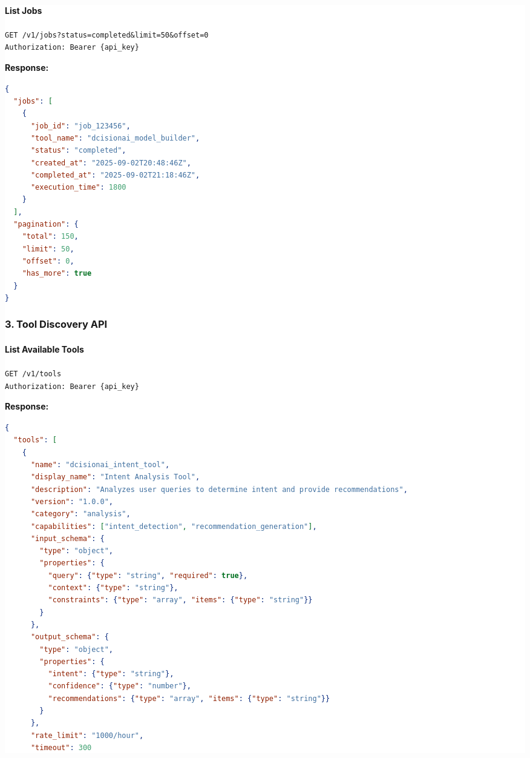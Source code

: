 #### **List Jobs**
```http
GET /v1/jobs?status=completed&limit=50&offset=0
Authorization: Bearer {api_key}
```

**Response:**
```json
{
  "jobs": [
    {
      "job_id": "job_123456",
      "tool_name": "dcisionai_model_builder",
      "status": "completed",
      "created_at": "2025-09-02T20:48:46Z",
      "completed_at": "2025-09-02T21:18:46Z",
      "execution_time": 1800
    }
  ],
  "pagination": {
    "total": 150,
    "limit": 50,
    "offset": 0,
    "has_more": true
  }
}
```

### **3. Tool Discovery API**

#### **List Available Tools**
```http
GET /v1/tools
Authorization: Bearer {api_key}
```

**Response:**
```json
{
  "tools": [
    {
      "name": "dcisionai_intent_tool",
      "display_name": "Intent Analysis Tool",
      "description": "Analyzes user queries to determine intent and provide recommendations",
      "version": "1.0.0",
      "category": "analysis",
      "capabilities": ["intent_detection", "recommendation_generation"],
      "input_schema": {
        "type": "object",
        "properties": {
          "query": {"type": "string", "required": true},
          "context": {"type": "string"},
          "constraints": {"type": "array", "items": {"type": "string"}}
        }
      },
      "output_schema": {
        "type": "object",
        "properties": {
          "intent": {"type": "string"},
          "confidence": {"type": "number"},
          "recommendations": {"type": "array", "items": {"type": "string"}}
        }
      },
      "rate_limit": "1000/hour",
      "timeout": 300
```
